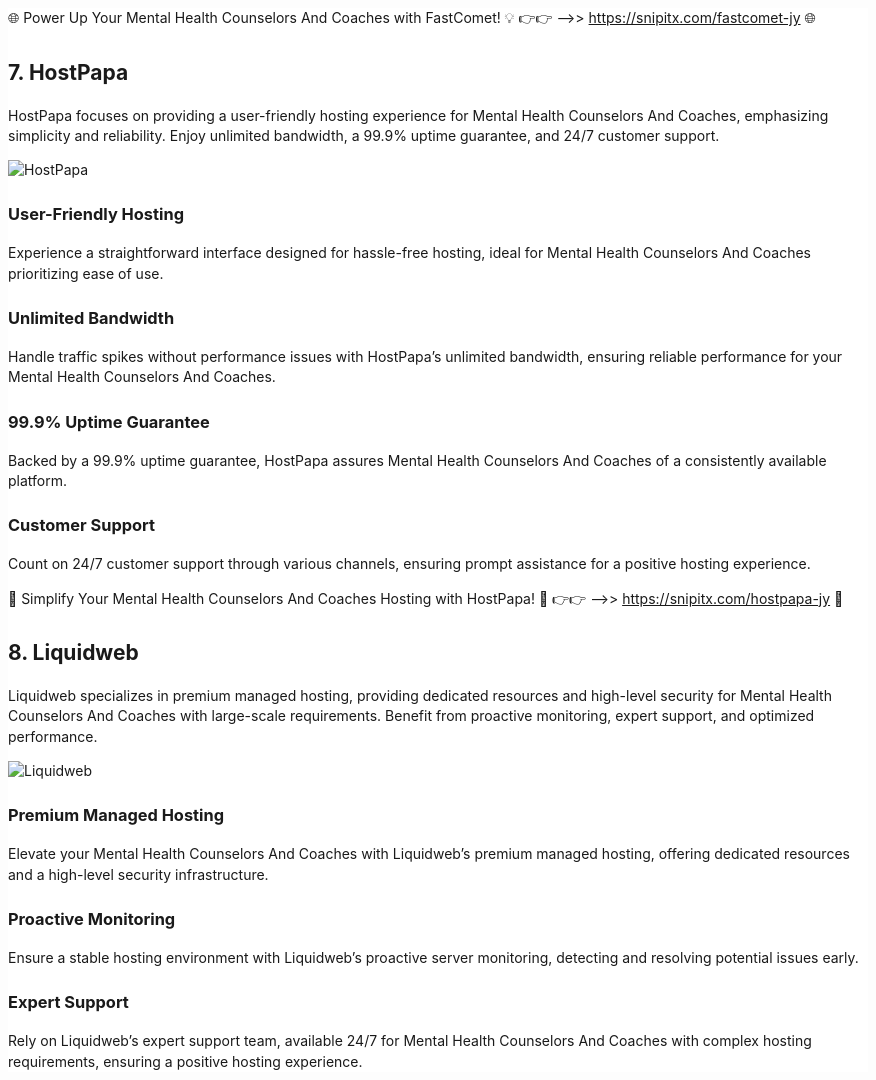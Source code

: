 🌐 Power Up Your Mental Health Counselors And Coaches with FastComet! 💡
👉👉 -->> https://snipitx.com/fastcomet-jy 🌐

## 7. HostPapa

HostPapa focuses on providing a user-friendly hosting experience for Mental Health Counselors And Coaches, emphasizing simplicity and reliability. Enjoy unlimited bandwidth, a 99.9% uptime guarantee, and 24/7 customer support.

![HostPapa](https://i.imgur.com/ouDTkvl.jpeg "HostPapa Hosting")

### User-Friendly Hosting
Experience a straightforward interface designed for hassle-free hosting, ideal for Mental Health Counselors And Coaches prioritizing ease of use.

### Unlimited Bandwidth
Handle traffic spikes without performance issues with HostPapa’s unlimited bandwidth, ensuring reliable performance for your Mental Health Counselors And Coaches.

### 99.9% Uptime Guarantee
Backed by a 99.9% uptime guarantee, HostPapa assures Mental Health Counselors And Coaches of a consistently available platform.

### Customer Support
Count on 24/7 customer support through various channels, ensuring prompt assistance for a positive hosting experience.

🌈 Simplify Your Mental Health Counselors And Coaches Hosting with HostPapa! 🚀
👉👉 -->> https://snipitx.com/hostpapa-jy 🚀

## 8. Liquidweb

Liquidweb specializes in premium managed hosting, providing dedicated resources and high-level security for Mental Health Counselors And Coaches with large-scale requirements. Benefit from proactive monitoring, expert support, and optimized performance.

![Liquidweb](https://i.imgur.com/4IvT9SC.jpeg "Liquidweb Hosting")

### Premium Managed Hosting
Elevate your Mental Health Counselors And Coaches with Liquidweb’s premium managed hosting, offering dedicated resources and a high-level security infrastructure.

### Proactive Monitoring
Ensure a stable hosting environment with Liquidweb’s proactive server monitoring, detecting and resolving potential issues early.

### Expert Support
Rely on Liquidweb’s expert support team, available 24/7 for Mental Health Counselors And Coaches with complex hosting requirements, ensuring a positive hosting experience.
